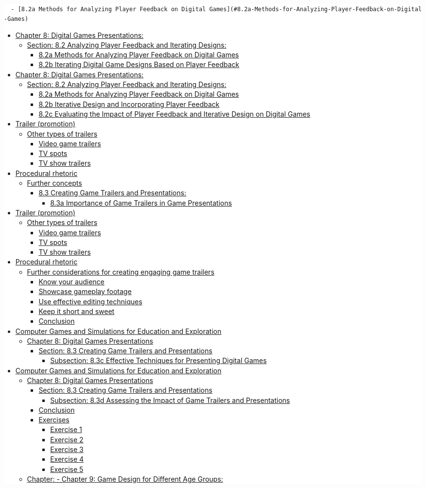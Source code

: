       - [8.2a Methods for Analyzing Player Feedback on Digital Games](#8.2a-Methods-for-Analyzing-Player-Feedback-on-Digital-Games)
  - [Chapter 8: Digital Games Presentations:](#Chapter-8:-Digital-Games-Presentations:)
    - [Section: 8.2 Analyzing Player Feedback and Iterating Designs:](#Section:-8.2-Analyzing-Player-Feedback-and-Iterating-Designs:)
      - [8.2a Methods for Analyzing Player Feedback on Digital Games](#8.2a-Methods-for-Analyzing-Player-Feedback-on-Digital-Games)
      - [8.2b Iterating Digital Game Designs Based on Player Feedback](#8.2b-Iterating-Digital-Game-Designs-Based-on-Player-Feedback)
  - [Chapter 8: Digital Games Presentations:](#Chapter-8:-Digital-Games-Presentations:)
    - [Section: 8.2 Analyzing Player Feedback and Iterating Designs:](#Section:-8.2-Analyzing-Player-Feedback-and-Iterating-Designs:)
      - [8.2a Methods for Analyzing Player Feedback on Digital Games](#8.2a-Methods-for-Analyzing-Player-Feedback-on-Digital-Games)
      - [8.2b Iterative Design and Incorporating Player Feedback](#8.2b-Iterative-Design-and-Incorporating-Player-Feedback)
      - [8.2c Evaluating the Impact of Player Feedback and Iterative Design on Digital Games](#8.2c-Evaluating-the-Impact-of-Player-Feedback-and-Iterative-Design-on-Digital-Games)
- [Trailer (promotion)](#Trailer-(promotion))
  - [Other types of trailers](#Other-types-of-trailers)
    - [Video game trailers](#Video-game-trailers)
    - [TV spots](#TV-spots)
    - [TV show trailers](#TV-show-trailers)
- [Procedural rhetoric](#Procedural-rhetoric)
  - [Further concepts](#Further-concepts)
    - [8.3 Creating Game Trailers and Presentations:](#8.3-Creating-Game-Trailers-and-Presentations:)
      - [8.3a Importance of Game Trailers in Game Presentations](#8.3a-Importance-of-Game-Trailers-in-Game-Presentations)
- [Trailer (promotion)](#Trailer-(promotion))
  - [Other types of trailers](#Other-types-of-trailers)
    - [Video game trailers](#Video-game-trailers)
    - [TV spots](#TV-spots)
    - [TV show trailers](#TV-show-trailers)
- [Procedural rhetoric](#Procedural-rhetoric)
  - [Further considerations for creating engaging game trailers](#Further-considerations-for-creating-engaging-game-trailers)
    - [Know your audience](#Know-your-audience)
    - [Showcase gameplay footage](#Showcase-gameplay-footage)
    - [Use effective editing techniques](#Use-effective-editing-techniques)
    - [Keep it short and sweet](#Keep-it-short-and-sweet)
    - [Conclusion](#Conclusion)
- [Computer Games and Simulations for Education and Exploration](#Computer-Games-and-Simulations-for-Education-and-Exploration)
  - [Chapter 8: Digital Games Presentations](#Chapter-8:-Digital-Games-Presentations)
    - [Section: 8.3 Creating Game Trailers and Presentations](#Section:-8.3-Creating-Game-Trailers-and-Presentations)
      - [Subsection: 8.3c Effective Techniques for Presenting Digital Games](#Subsection:-8.3c-Effective-Techniques-for-Presenting-Digital-Games)
- [Computer Games and Simulations for Education and Exploration](#Computer-Games-and-Simulations-for-Education-and-Exploration)
  - [Chapter 8: Digital Games Presentations](#Chapter-8:-Digital-Games-Presentations)
    - [Section: 8.3 Creating Game Trailers and Presentations](#Section:-8.3-Creating-Game-Trailers-and-Presentations)
      - [Subsection: 8.3d Assessing the Impact of Game Trailers and Presentations](#Subsection:-8.3d-Assessing-the-Impact-of-Game-Trailers-and-Presentations)
    - [Conclusion](#Conclusion)
    - [Exercises](#Exercises)
      - [Exercise 1](#Exercise-1)
      - [Exercise 2](#Exercise-2)
      - [Exercise 3](#Exercise-3)
      - [Exercise 4](#Exercise-4)
      - [Exercise 5](#Exercise-5)
  - [Chapter: - Chapter 9: Game Design for Different Age Groups:](#Chapter:---Chapter-9:-Game-Design-for-Different-Age-Groups:)